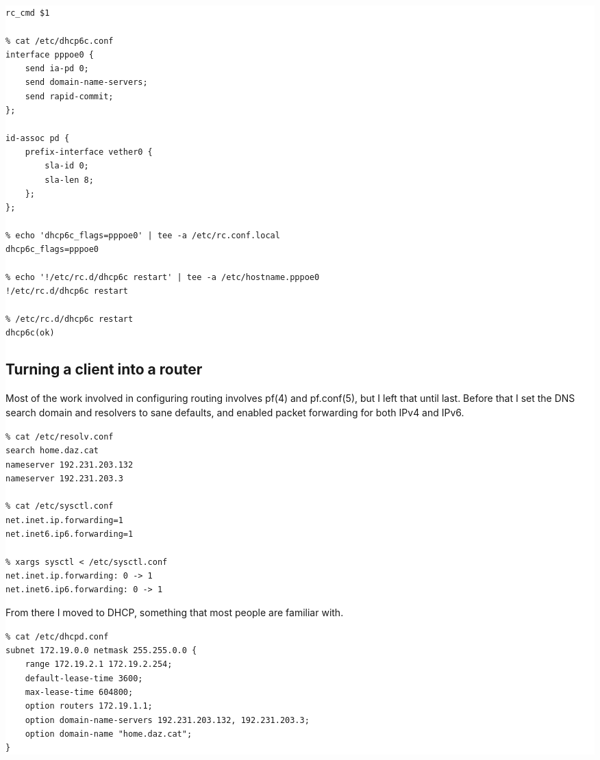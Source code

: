 	rc_cmd $1

	% cat /etc/dhcp6c.conf
	interface pppoe0 {
		send ia-pd 0;
		send domain-name-servers;
		send rapid-commit;
	};

	id-assoc pd {
		prefix-interface vether0 {
			sla-id 0;
			sla-len 8;
		};
	};

	% echo 'dhcp6c_flags=pppoe0' | tee -a /etc/rc.conf.local
	dhcp6c_flags=pppoe0

	% echo '!/etc/rc.d/dhcp6c restart' | tee -a /etc/hostname.pppoe0
	!/etc/rc.d/dhcp6c restart

	% /etc/rc.d/dhcp6c restart
	dhcp6c(ok)

## Turning a client into a router

Most of the work involved in configuring routing involves pf(4) and
pf.conf(5), but I left that until last. Before that I set the DNS
search domain and resolvers to sane defaults, and enabled packet
forwarding for both IPv4 and IPv6.

	% cat /etc/resolv.conf
	search home.daz.cat
	nameserver 192.231.203.132
	nameserver 192.231.203.3

	% cat /etc/sysctl.conf
	net.inet.ip.forwarding=1
	net.inet6.ip6.forwarding=1

	% xargs sysctl < /etc/sysctl.conf
	net.inet.ip.forwarding: 0 -> 1
	net.inet6.ip6.forwarding: 0 -> 1

From there I moved to DHCP, something that most people are familiar with.

	% cat /etc/dhcpd.conf
	subnet 172.19.0.0 netmask 255.255.0.0 {
		range 172.19.2.1 172.19.2.254;
		default-lease-time 3600;
		max-lease-time 604800;
		option routers 172.19.1.1;
		option domain-name-servers 192.231.203.132, 192.231.203.3;
		option domain-name "home.daz.cat";
	}
